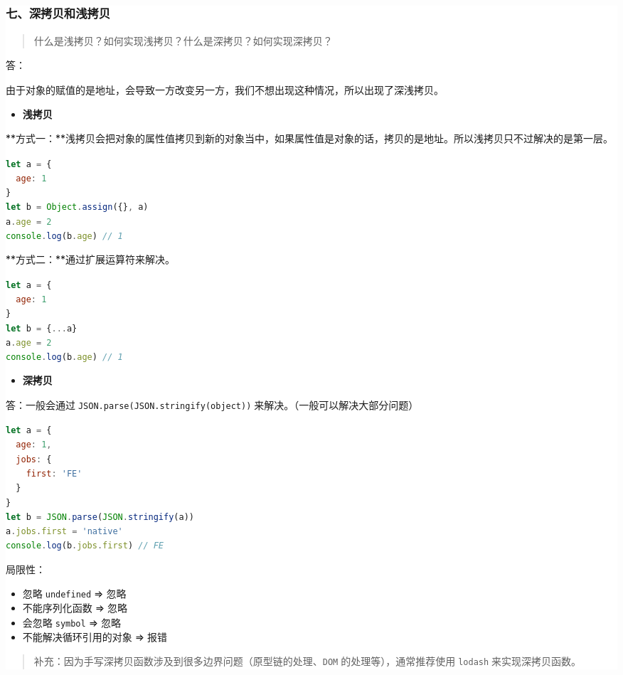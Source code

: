 

### 七、深拷贝和浅拷贝

> 什么是浅拷贝？如何实现浅拷贝？什么是深拷贝？如何实现深拷贝？

答：

由于对象的赋值的是地址，会导致一方改变另一方，我们不想出现这种情况，所以出现了深浅拷贝。

- **浅拷贝**

**方式一：**浅拷贝会把对象的属性值拷贝到新的对象当中，如果属性值是对象的话，拷贝的是地址。所以浅拷贝只不过解决的是第一层。

```javascript
let a = {
  age: 1
}
let b = Object.assign({}, a)
a.age = 2
console.log(b.age) // 1
```

**方式二：**通过扩展运算符来解决。

```javascript
let a = {
  age: 1
}
let b = {...a}
a.age = 2
console.log(b.age) // 1
```

- **深拷贝**

答：一般会通过 `JSON.parse(JSON.stringify(object))` 来解决。（一般可以解决大部分问题）

```javascript
let a = {
  age: 1,
  jobs: {
    first: 'FE'
  }
}
let b = JSON.parse(JSON.stringify(a))
a.jobs.first = 'native'
console.log(b.jobs.first) // FE
```

局限性：

- 忽略 `undefined` => 忽略
- 不能序列化函数 => 忽略
- 会忽略 `symbol` => 忽略
- 不能解决循环引用的对象 => 报错

> 补充：因为手写深拷贝函数涉及到很多边界问题（原型链的处理、`DOM` 的处理等），通常推荐使用 `lodash` 来实现深拷贝函数。
